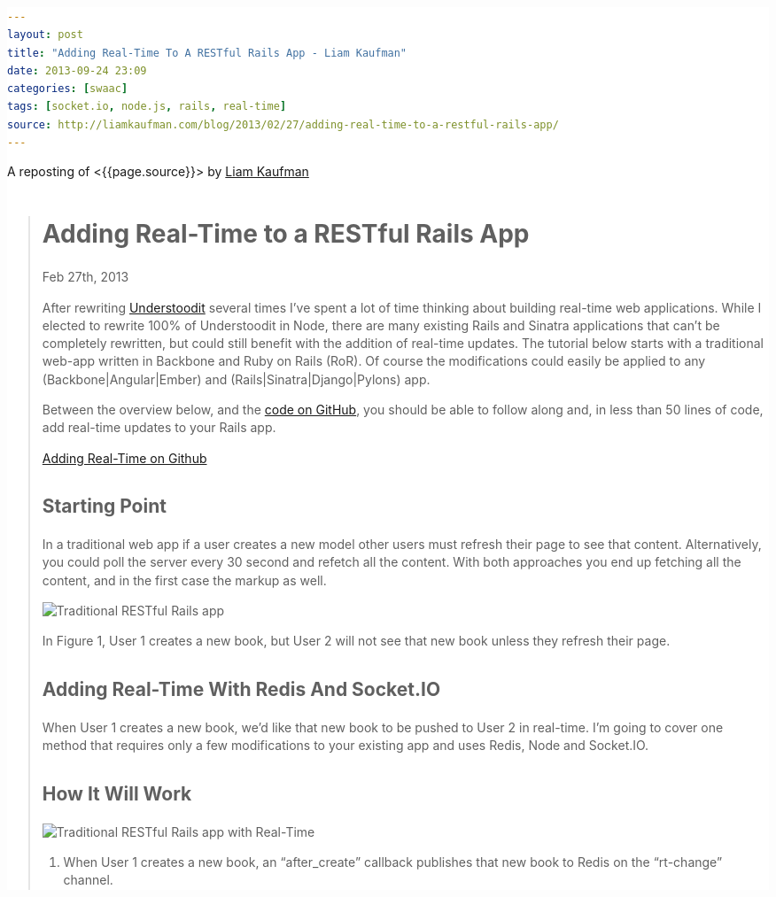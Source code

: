 ```yaml
---
layout: post
title: "Adding Real-Time To A RESTful Rails App - Liam Kaufman"
date: 2013-09-24 23:09
categories: [swaac]
tags: [socket.io, node.js, rails, real-time]
source: http://liamkaufman.com/blog/2013/02/27/adding-real-time-to-a-restful-rails-app/
---
```

A reposting of <{{page.source}}> by [Liam Kaufman](http://liamkaufman.com/blog/)


> Adding Real-Time to a RESTful Rails App
> =======================================
> 
> Feb 27th, 2013
> 
> After rewriting [Understoodit](http://understoodit.com) several times
> I’ve spent a lot of time thinking about building real-time web
> applications. While I elected to rewrite 100% of Understoodit in Node,
> there are many existing Rails and Sinatra applications that can’t be
> completely rewritten, but could still benefit with the addition of
> real-time updates. The tutorial below starts with a traditional web-app
> written in Backbone and Ruby on Rails (RoR). Of course the modifications
> could easily be applied to any (Backbone|Angular|Ember) and
> (Rails|Sinatra|Django|Pylons) app.
> 
> Between the overview below, and the [code on GitHub](https://github.com/liamks/rails-realtime), you should be able to
> follow along and, in less than 50 lines of code, add real-time updates
> to your Rails app.
> 
> [Adding Real-Time on Github](https://github.com/liamks/rails-realtime)
> 
> Starting Point
> --------------
> 
> In a traditional web app if a user creates a new model other users must
> refresh their page to see that content. Alternatively, you could poll
> the server every 30 second and refetch all the content. With both
> approaches you end up fetching all the content, and in the first case
> the markup as well.
> 
> ![Traditional RESTful Rails app](/images/rails-realtime-rest.png)
> 
> In Figure 1, User 1 creates a new book, but User 2 will not see that new
> book unless they refresh their page.
> 
> Adding Real-Time With Redis And Socket.IO
> -----------------------------------------
> 
> When User 1 creates a new book, we’d like that new book to be pushed to
> User 2 in real-time. I’m going to cover one method that requires only a
> few modifications to your existing app and uses Redis, Node and
> Socket.IO.
> 
> How It Will Work
> ----------------
> 
> ![Traditional RESTful Rails app with Real-Time](/images/rails-realtime-with-rt.png)
> 
> 1.  When User 1 creates a new book, an “after\_create” callback
>     publishes that new book to Redis on the “rt-change” channel.